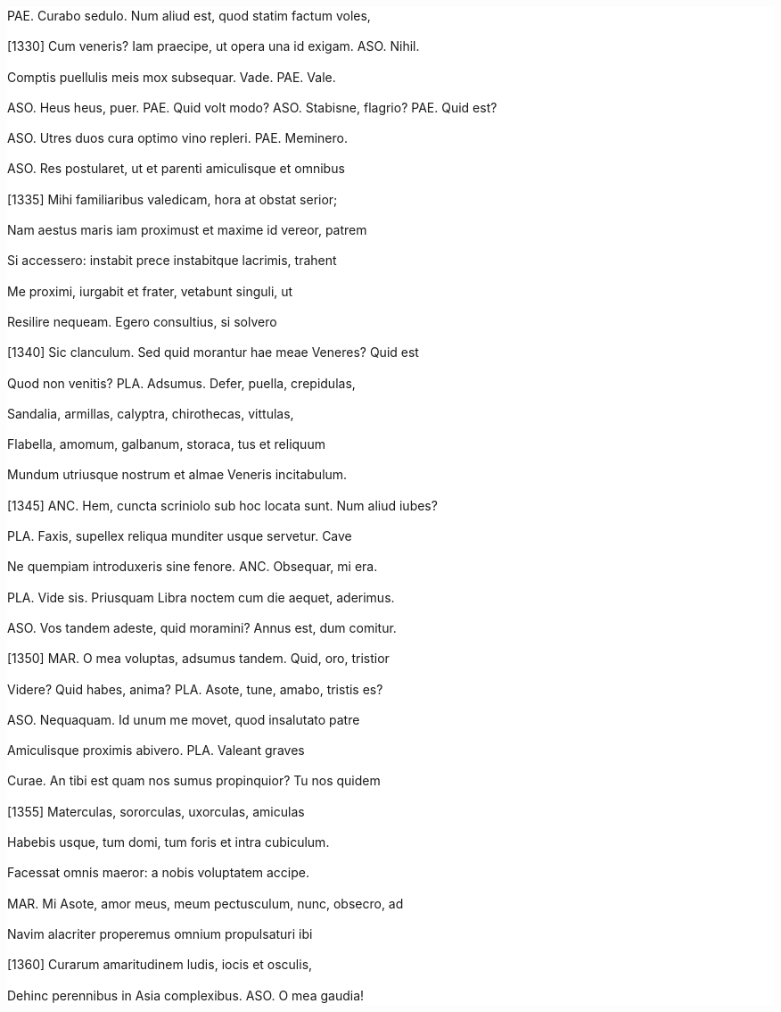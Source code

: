 PAE. Curabo sedulo. Num aliud est, quod statim factum voles,

\[1330\] Cum veneris? Iam praecipe, ut opera una id exigam. ASO. Nihil.

Comptis puellulis meis mox subsequar. Vade. PAE. Vale.

ASO. Heus heus, puer. PAE. Quid volt modo? ASO. Stabisne, flagrio? PAE. Quid est?

ASO. Utres duos cura optimo vino repleri. PAE. Meminero.

ASO. Res postularet, ut et parenti amiculisque et omnibus

\[1335\] Mihi familiaribus valedicam, hora at obstat serior;

Nam aestus maris iam proximust et maxime id vereor, patrem

Si accessero: instabit prece instabitque lacrimis, trahent

Me proximi, iurgabit et frater, vetabunt singuli, ut

Resilire nequeam. Egero consultius, si solvero

\[1340\] Sic clanculum. Sed quid morantur hae meae Veneres? Quid est

Quod non venitis? PLA. Adsumus. Defer, puella, crepidulas,

Sandalia, armillas, calyptra, chirothecas, vittulas,

Flabella, amomum, galbanum, storaca, tus et reliquum

Mundum utriusque nostrum et almae Veneris incitabulum.

\[1345\] ANC. Hem, cuncta scriniolo sub hoc locata sunt. Num aliud iubes?

PLA. Faxis, supellex reliqua munditer usque servetur. Cave

Ne quempiam introduxeris sine fenore. ANC. Obsequar, mi era.

PLA. Vide sis. Priusquam Libra noctem cum die aequet, aderimus.

ASO. Vos tandem adeste, quid moramini? Annus est, dum comitur.

\[1350\] MAR. O mea voluptas, adsumus tandem. Quid, oro, tristior

Videre? Quid habes, anima? PLA. Asote, tune, amabo, tristis es?

ASO. Nequaquam. Id unum me movet, quod insalutato patre

Amiculisque proximis abivero. PLA. Valeant graves

Curae. An tibi est quam nos sumus propinquior? Tu nos quidem

\[1355\] Materculas, sororculas, uxorculas, amiculas

Habebis usque, tum domi, tum foris et intra cubiculum.

Facessat omnis maeror: a nobis voluptatem accipe.

MAR. Mi Asote, amor meus, meum pectusculum, nunc, obsecro, ad

Navim alacriter properemus omnium propulsaturi ibi

\[1360\] Curarum amaritudinem ludis, iocis et osculis,

Dehinc perennibus in Asia complexibus. ASO. O mea gaudia!
